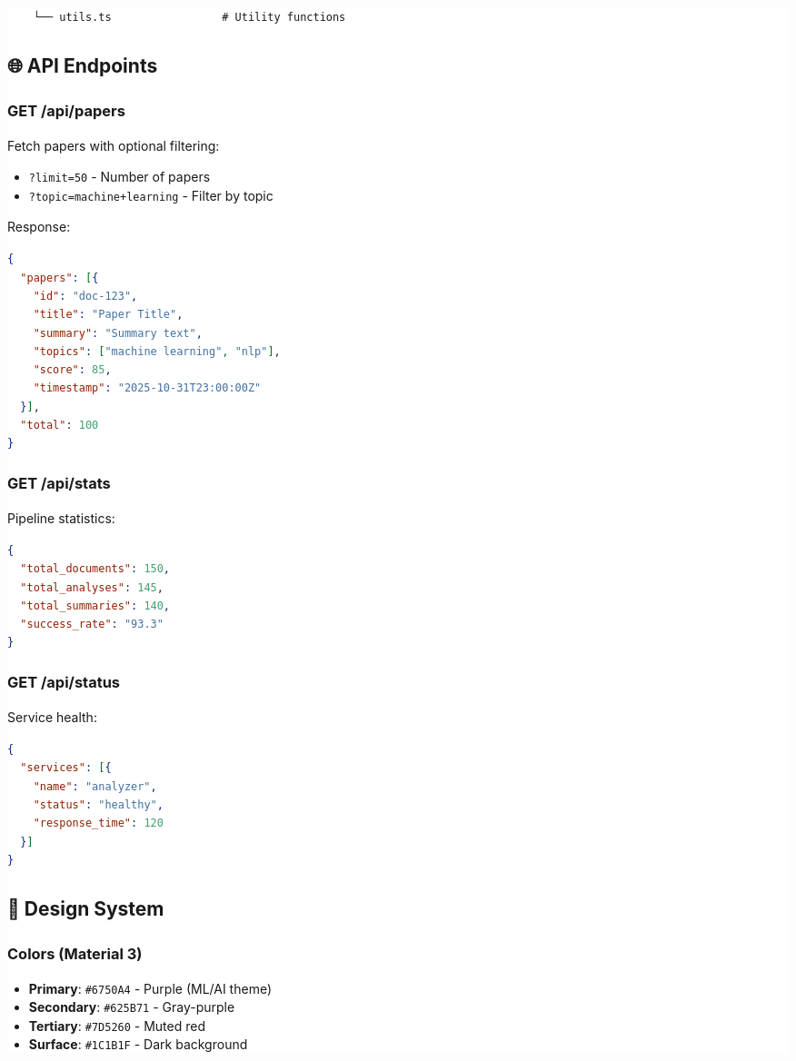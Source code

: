 ```
    └── utils.ts                 # Utility functions
```

## 🌐 API Endpoints

### GET /api/papers
Fetch papers with optional filtering:
- `?limit=50` - Number of papers
- `?topic=machine+learning` - Filter by topic

Response:
```json
{
  "papers": [{
    "id": "doc-123",
    "title": "Paper Title",
    "summary": "Summary text",
    "topics": ["machine learning", "nlp"],
    "score": 85,
    "timestamp": "2025-10-31T23:00:00Z"
  }],
  "total": 100
}
```

### GET /api/stats
Pipeline statistics:
```json
{
  "total_documents": 150,
  "total_analyses": 145,
  "total_summaries": 140,
  "success_rate": "93.3"
}
```

### GET /api/status
Service health:
```json
{
  "services": [{
    "name": "analyzer",
    "status": "healthy",
    "response_time": 120
  }]
}
```

## 🎨 Design System

### Colors (Material 3)
- **Primary**: `#6750A4` - Purple (ML/AI theme)
- **Secondary**: `#625B71` - Gray-purple
- **Tertiary**: `#7D5260` - Muted red
- **Surface**: `#1C1B1F` - Dark background
